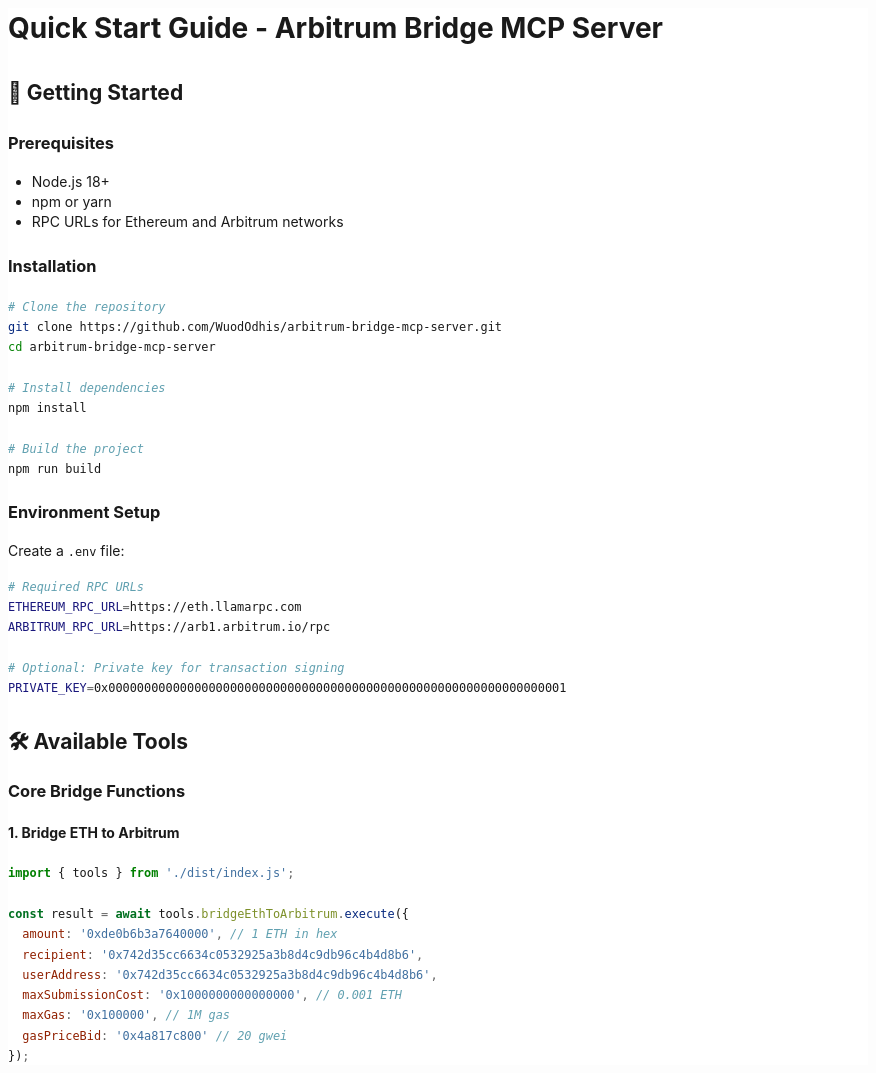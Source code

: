  # Quick Start Guide - Arbitrum Bridge MCP Server

## 🚀 Getting Started

### Prerequisites
- Node.js 18+ 
- npm or yarn
- RPC URLs for Ethereum and Arbitrum networks

### Installation

```bash
# Clone the repository
git clone https://github.com/WuodOdhis/arbitrum-bridge-mcp-server.git
cd arbitrum-bridge-mcp-server

# Install dependencies
npm install

# Build the project
npm run build
```

### Environment Setup

Create a `.env` file:

```bash
# Required RPC URLs
ETHEREUM_RPC_URL=https://eth.llamarpc.com
ARBITRUM_RPC_URL=https://arb1.arbitrum.io/rpc

# Optional: Private key for transaction signing
PRIVATE_KEY=0x0000000000000000000000000000000000000000000000000000000000000001
```

## 🛠️ Available Tools

### Core Bridge Functions

#### 1. **Bridge ETH to Arbitrum**
```javascript
import { tools } from './dist/index.js';

const result = await tools.bridgeEthToArbitrum.execute({
  amount: '0xde0b6b3a7640000', // 1 ETH in hex
  recipient: '0x742d35cc6634c0532925a3b8d4c9db96c4b4d8b6',
  userAddress: '0x742d35cc6634c0532925a3b8d4c9db96c4b4d8b6',
  maxSubmissionCost: '0x1000000000000000', // 0.001 ETH
  maxGas: '0x100000', // 1M gas
  gasPriceBid: '0x4a817c800' // 20 gwei
});
```
